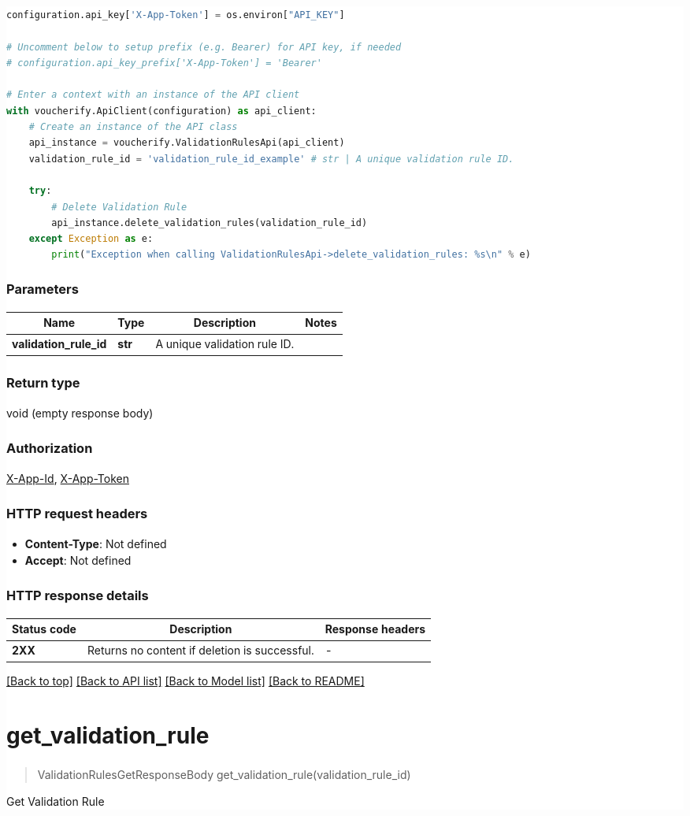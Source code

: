 ```python
configuration.api_key['X-App-Token'] = os.environ["API_KEY"]

# Uncomment below to setup prefix (e.g. Bearer) for API key, if needed
# configuration.api_key_prefix['X-App-Token'] = 'Bearer'

# Enter a context with an instance of the API client
with voucherify.ApiClient(configuration) as api_client:
    # Create an instance of the API class
    api_instance = voucherify.ValidationRulesApi(api_client)
    validation_rule_id = 'validation_rule_id_example' # str | A unique validation rule ID.

    try:
        # Delete Validation Rule
        api_instance.delete_validation_rules(validation_rule_id)
    except Exception as e:
        print("Exception when calling ValidationRulesApi->delete_validation_rules: %s\n" % e)
```



### Parameters


Name | Type | Description  | Notes
------------- | ------------- | ------------- | -------------
 **validation_rule_id** | **str**| A unique validation rule ID. | 

### Return type

void (empty response body)

### Authorization

[X-App-Id](../README.md#X-App-Id), [X-App-Token](../README.md#X-App-Token)

### HTTP request headers

 - **Content-Type**: Not defined
 - **Accept**: Not defined

### HTTP response details

| Status code | Description | Response headers |
|-------------|-------------|------------------|
**2XX** | Returns no content if deletion is successful. |  -  |

[[Back to top]](#) [[Back to API list]](../README.md#documentation-for-api-endpoints) [[Back to Model list]](../README.md#documentation-for-models) [[Back to README]](../README.md)

# **get_validation_rule**
> ValidationRulesGetResponseBody get_validation_rule(validation_rule_id)

Get Validation Rule
